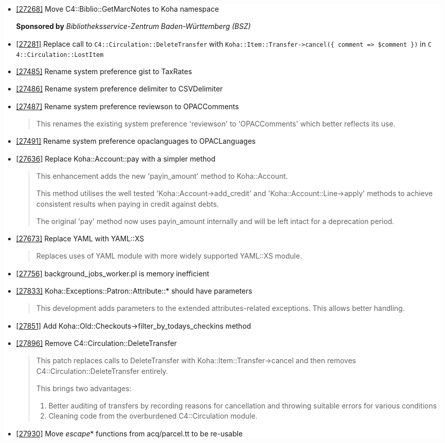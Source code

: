 - [[27268]](http://bugs.koha-community.org/bugzilla3/show_bug.cgi?id=27268) Move C4::Biblio::GetMarcNotes to Koha namespace

  **Sponsored by** *Bibliotheksservice-Zentrum Baden-Württemberg (BSZ)*
- [[27281]](http://bugs.koha-community.org/bugzilla3/show_bug.cgi?id=27281) Replace call to `C4::Circulation::DeleteTransfer` with `Koha::Item::Transfer->cancel({ comment => $comment })` in `C4::Circulation::LostItem`
- [[27485]](http://bugs.koha-community.org/bugzilla3/show_bug.cgi?id=27485) Rename system preference gist to TaxRates
- [[27486]](http://bugs.koha-community.org/bugzilla3/show_bug.cgi?id=27486) Rename system preference delimiter to CSVDelimiter
- [[27487]](http://bugs.koha-community.org/bugzilla3/show_bug.cgi?id=27487) Rename system preference reviewson to OPACComments

  >This renames the existing system preference 'reviewson' to 'OPACComments' which better reflects its use.
- [[27491]](http://bugs.koha-community.org/bugzilla3/show_bug.cgi?id=27491) Rename system preference opaclanguages  to OPACLanguages
- [[27636]](http://bugs.koha-community.org/bugzilla3/show_bug.cgi?id=27636) Replace Koha::Account::pay with a simpler method

  >This enhancement adds the new 'payin_amount' method to Koha::Account.
  >
  >This method utilises the well tested 'Koha::Account->add_credit' and 'Koha::Account::Line->apply' methods to achieve consistent results when paying in credit against debts.
  >
  >The original 'pay' method now uses payin_amount internally and will be left intact for a deprecation period.
- [[27673]](http://bugs.koha-community.org/bugzilla3/show_bug.cgi?id=27673) Replace YAML with YAML::XS

  >Replaces uses of YAML module with more widely supported YAML::XS module.
- [[27756]](http://bugs.koha-community.org/bugzilla3/show_bug.cgi?id=27756) background_jobs_worker.pl is memory inefficient
- [[27833]](http://bugs.koha-community.org/bugzilla3/show_bug.cgi?id=27833) Koha::Exceptions::Patron::Attribute::* should have parameters

  >This development adds parameters to the extended attributes-related exceptions. This allows better handling.
- [[27851]](http://bugs.koha-community.org/bugzilla3/show_bug.cgi?id=27851) Add Koha::Old::Checkouts->filter_by_todays_checkins method
- [[27896]](http://bugs.koha-community.org/bugzilla3/show_bug.cgi?id=27896) Remove C4::Circulation::DeleteTransfer

  >This patch replaces calls to DeleteTransfer with Koha::Item::Transfer->cancel and then removes C4::Circulation::DeleteTransfer entirely.
  >
  >This brings two advantages:
  >1. Better auditing of transfers by recording reasons for cancellation and throwing suitable errors for various conditions
  >2. Cleaning code from the overburdened C4::Circulation module.
- [[27930]](http://bugs.koha-community.org/bugzilla3/show_bug.cgi?id=27930) Move _escape_* functions from acq/parcel.tt to be re-usable
